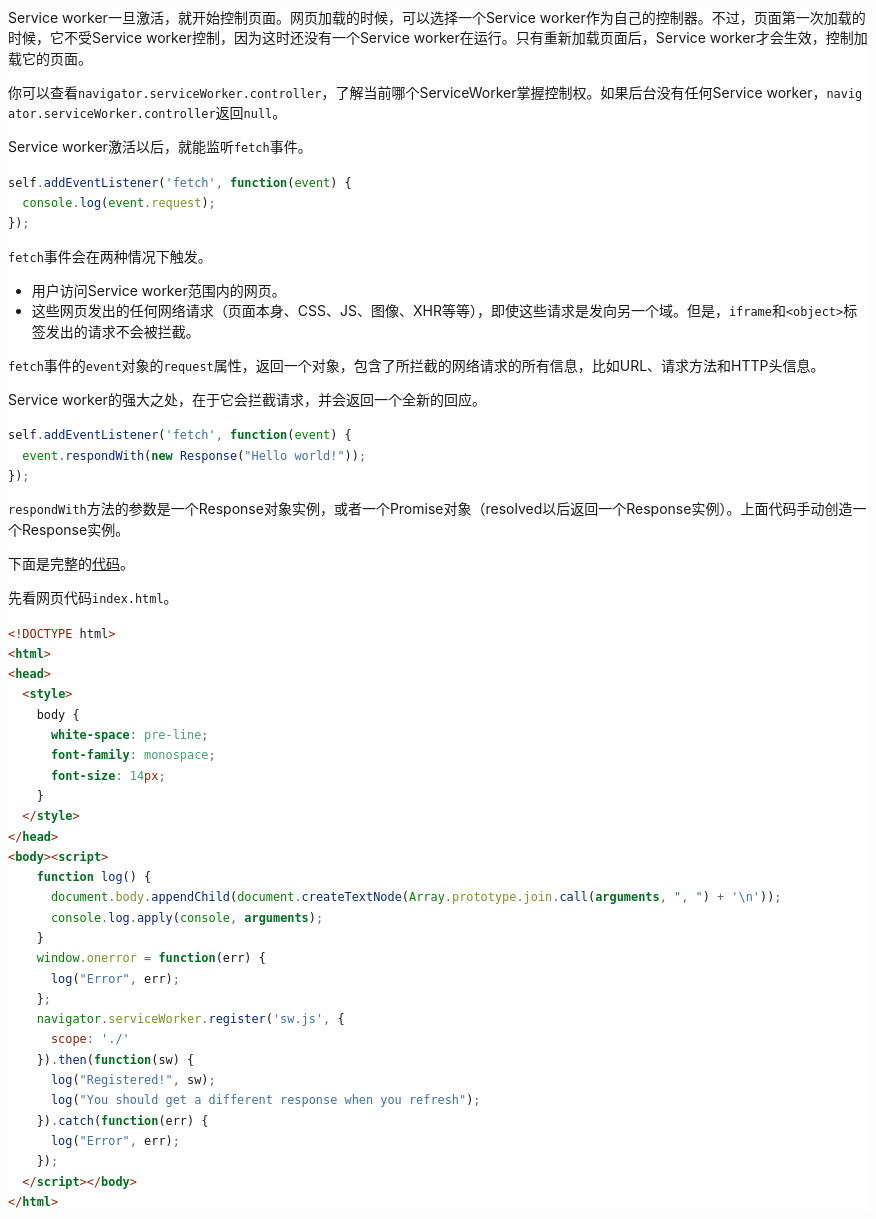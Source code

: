 Service worker一旦激活，就开始控制页面。网页加载的时候，可以选择一个Service worker作为自己的控制器。不过，页面第一次加载的时候，它不受Service worker控制，因为这时还没有一个Service worker在运行。只有重新加载页面后，Service worker才会生效，控制加载它的页面。

你可以查看`navigator.serviceWorker.controller`，了解当前哪个ServiceWorker掌握控制权。如果后台没有任何Service worker，`navigator.serviceWorker.controller`返回`null`。

Service worker激活以后，就能监听`fetch`事件。

```javascript
self.addEventListener('fetch', function(event) {
  console.log(event.request);
});
```

`fetch`事件会在两种情况下触发。

- 用户访问Service worker范围内的网页。
- 这些网页发出的任何网络请求（页面本身、CSS、JS、图像、XHR等等），即使这些请求是发向另一个域。但是，`iframe`和`<object>`标签发出的请求不会被拦截。

`fetch`事件的`event`对象的`request`属性，返回一个对象，包含了所拦截的网络请求的所有信息，比如URL、请求方法和HTTP头信息。

Service worker的强大之处，在于它会拦截请求，并会返回一个全新的回应。

```javascript
self.addEventListener('fetch', function(event) {
  event.respondWith(new Response("Hello world!"));
});
```

`respondWith`方法的参数是一个Response对象实例，或者一个Promise对象（resolved以后返回一个Response实例）。上面代码手动创造一个Response实例。

下面是完整的[代码](https://github.com/jakearchibald/isserviceworkerready/tree/gh-pages/demos/manual-response)。

先看网页代码`index.html`。

```html
<!DOCTYPE html>
<html>
<head>
  <style>
    body {
      white-space: pre-line;
      font-family: monospace;
      font-size: 14px;
    }
  </style>
</head>
<body><script>
    function log() {
      document.body.appendChild(document.createTextNode(Array.prototype.join.call(arguments, ", ") + '\n'));
      console.log.apply(console, arguments);
    }
    window.onerror = function(err) {
      log("Error", err);
    };
    navigator.serviceWorker.register('sw.js', {
      scope: './'
    }).then(function(sw) {
      log("Registered!", sw);
      log("You should get a different response when you refresh");
    }).catch(function(err) {
      log("Error", err);
    });
  </script></body>
</html>
```

